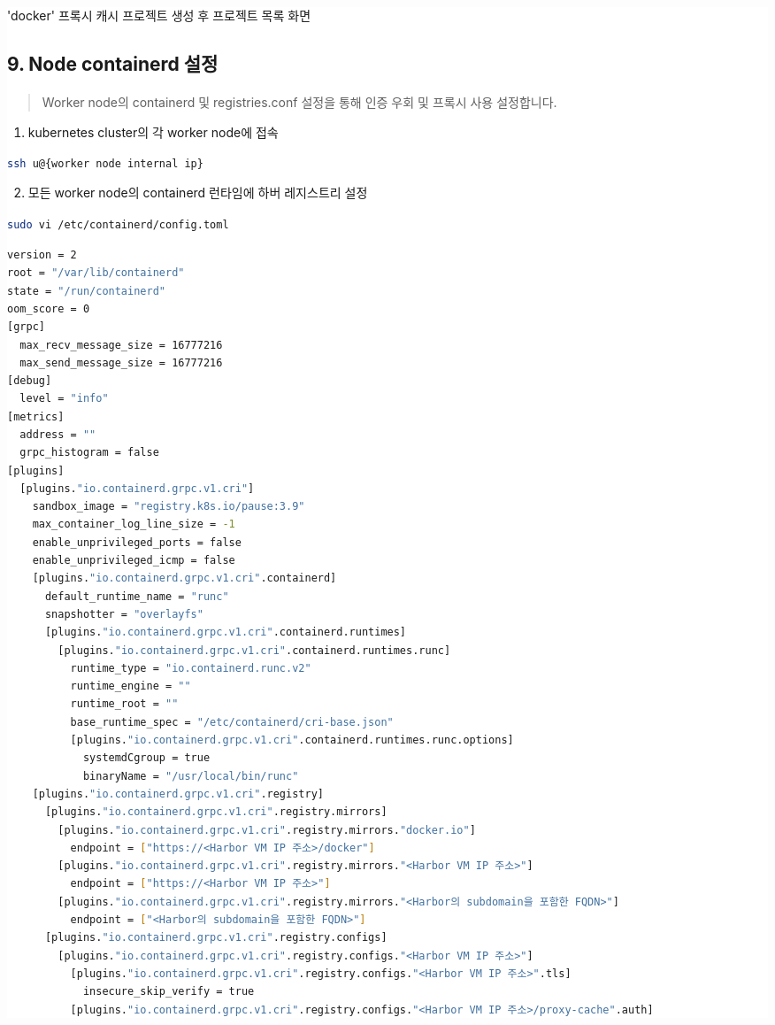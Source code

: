   'docker' 프록시 캐시 프로젝트 생성 후 프로젝트 목록 화면




## 9. Node containerd 설정

> Worker node의 containerd 및 registries.conf 설정을 통해 인증 우회 및 프록시 사용 설정합니다.

1. kubernetes cluster의 각 worker node에 접속

  ```bash
  ssh u@{worker node internal ip}
  ```




2. 모든 worker node의 containerd 런타임에 하버 레지스트리 설정

  ```bash
  sudo vi /etc/containerd/config.toml
  ```
  
  ```bash
  version = 2
  root = "/var/lib/containerd"
  state = "/run/containerd"
  oom_score = 0
  [grpc]
    max_recv_message_size = 16777216
    max_send_message_size = 16777216
  [debug]
    level = "info"
  [metrics]
    address = ""
    grpc_histogram = false
  [plugins]
    [plugins."io.containerd.grpc.v1.cri"]
      sandbox_image = "registry.k8s.io/pause:3.9"
      max_container_log_line_size = -1
      enable_unprivileged_ports = false
      enable_unprivileged_icmp = false
      [plugins."io.containerd.grpc.v1.cri".containerd]
        default_runtime_name = "runc"
        snapshotter = "overlayfs"
        [plugins."io.containerd.grpc.v1.cri".containerd.runtimes]
          [plugins."io.containerd.grpc.v1.cri".containerd.runtimes.runc]
            runtime_type = "io.containerd.runc.v2"
            runtime_engine = ""
            runtime_root = ""
            base_runtime_spec = "/etc/containerd/cri-base.json"
            [plugins."io.containerd.grpc.v1.cri".containerd.runtimes.runc.options]
              systemdCgroup = true
              binaryName = "/usr/local/bin/runc"
      [plugins."io.containerd.grpc.v1.cri".registry]
        [plugins."io.containerd.grpc.v1.cri".registry.mirrors]
          [plugins."io.containerd.grpc.v1.cri".registry.mirrors."docker.io"]
            endpoint = ["https://<Harbor VM IP 주소>/docker"]
          [plugins."io.containerd.grpc.v1.cri".registry.mirrors."<Harbor VM IP 주소>"]
            endpoint = ["https://<Harbor VM IP 주소>"]
          [plugins."io.containerd.grpc.v1.cri".registry.mirrors."<Harbor의 subdomain을 포함한 FQDN>"]
            endpoint = ["<Harbor의 subdomain을 포함한 FQDN>"]
        [plugins."io.containerd.grpc.v1.cri".registry.configs]
          [plugins."io.containerd.grpc.v1.cri".registry.configs."<Harbor VM IP 주소>"]
            [plugins."io.containerd.grpc.v1.cri".registry.configs."<Harbor VM IP 주소>".tls]
              insecure_skip_verify = true
            [plugins."io.containerd.grpc.v1.cri".registry.configs."<Harbor VM IP 주소>/proxy-cache".auth]
  ```